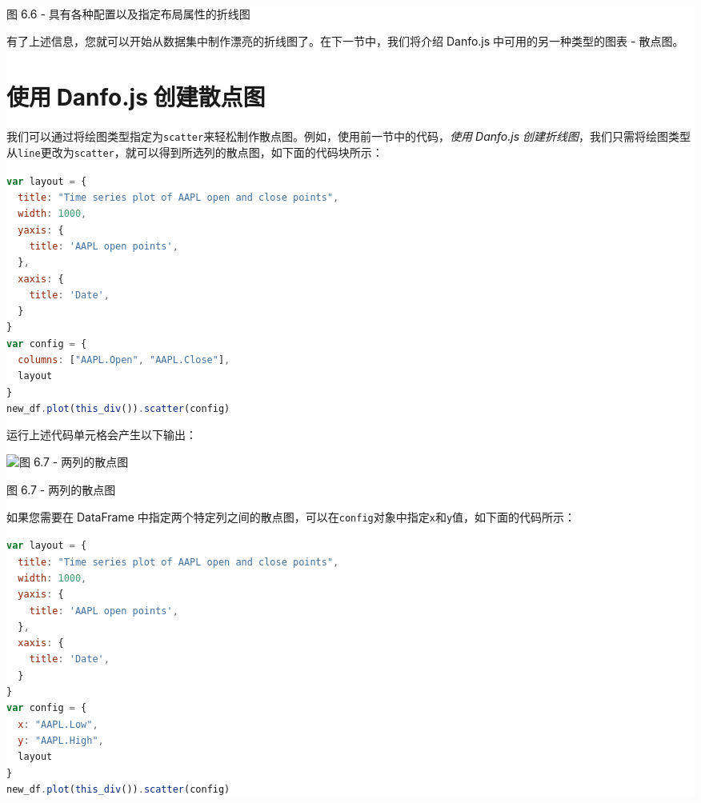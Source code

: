 图 6.6 - 具有各种配置以及指定布局属性的折线图

有了上述信息，您就可以开始从数据集中制作漂亮的折线图了。在下一节中，我们将介绍 Danfo.js 中可用的另一种类型的图表 - 散点图。

# 使用 Danfo.js 创建散点图

我们可以通过将绘图类型指定为`scatter`来轻松制作散点图。例如，使用前一节中的代码，*使用 Danfo.js 创建折线图*，我们只需将绘图类型从`line`更改为`scatter`，就可以得到所选列的散点图，如下面的代码块所示：

```js
var layout = {
  title: "Time series plot of AAPL open and close points",
  width: 1000,
  yaxis: {
    title: 'AAPL open points',
  },
  xaxis: {
    title: 'Date',
  }
}
var config = {
  columns: ["AAPL.Open", "AAPL.Close"],
  layout
}
new_df.plot(this_div()).scatter(config)
```

运行上述代码单元格会产生以下输出：

![图 6.7 - 两列的散点图](https://github.com/OpenDocCN/freelearn-js-zh/raw/master/docs/bd-dtdvn-app-danfo/img/B17076_6_7.jpg)

图 6.7 - 两列的散点图

如果您需要在 DataFrame 中指定两个特定列之间的散点图，可以在`config`对象中指定`x`和`y`值，如下面的代码所示：

```js
var layout = {
  title: "Time series plot of AAPL open and close points",
  width: 1000,
  yaxis: {
    title: 'AAPL open points',
  },
  xaxis: {
    title: 'Date',
  }
}
var config = {
  x: "AAPL.Low",
  y: "AAPL.High",
  layout
}
new_df.plot(this_div()).scatter(config)
```
